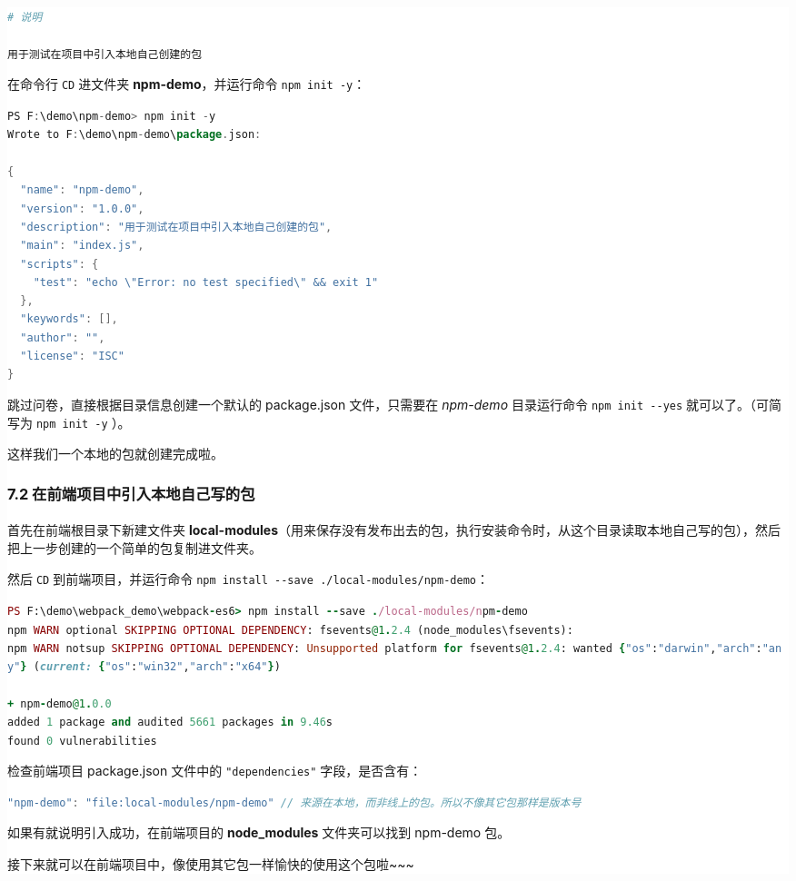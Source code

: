 ```bash
# 说明

用于测试在项目中引入本地自己创建的包
```

在命令行 `CD` 进文件夹 **npm-demo**，并运行命令 `npm init -y`：

```go
PS F:\demo\npm-demo> npm init -y
Wrote to F:\demo\npm-demo\package.json:

{
  "name": "npm-demo",
  "version": "1.0.0",
  "description": "用于测试在项目中引入本地自己创建的包",
  "main": "index.js",
  "scripts": {
    "test": "echo \"Error: no test specified\" && exit 1"
  },
  "keywords": [],
  "author": "",
  "license": "ISC"
}
```

跳过问卷，直接根据目录信息创建一个默认的 package.json 文件，只需要在 *npm-demo* 目录运行命令 `npm init --yes` 就可以了。（可简写为 `npm init -y` ）。

这样我们一个本地的包就创建完成啦。

### 7.2 在前端项目中引入本地自己写的包

首先在前端根目录下新建文件夹 **local-modules**（用来保存没有发布出去的包，执行安装命令时，从这个目录读取本地自己写的包），然后把上一步创建的一个简单的包复制进文件夹。

然后 `CD` 到前端项目，并运行命令 `npm install --save ./local-modules/npm-demo`：

```ruby
PS F:\demo\webpack_demo\webpack-es6> npm install --save ./local-modules/npm-demo
npm WARN optional SKIPPING OPTIONAL DEPENDENCY: fsevents@1.2.4 (node_modules\fsevents):
npm WARN notsup SKIPPING OPTIONAL DEPENDENCY: Unsupported platform for fsevents@1.2.4: wanted {"os":"darwin","arch":"any"} (current: {"os":"win32","arch":"x64"})

+ npm-demo@1.0.0
added 1 package and audited 5661 packages in 9.46s
found 0 vulnerabilities
```

检查前端项目 package.json 文件中的 `"dependencies"` 字段，是否含有：

```cpp
"npm-demo": "file:local-modules/npm-demo" // 来源在本地，而非线上的包。所以不像其它包那样是版本号
```

如果有就说明引入成功，在前端项目的 **node_modules** 文件夹可以找到 npm-demo 包。

接下来就可以在前端项目中，像使用其它包一样愉快的使用这个包啦~~~
